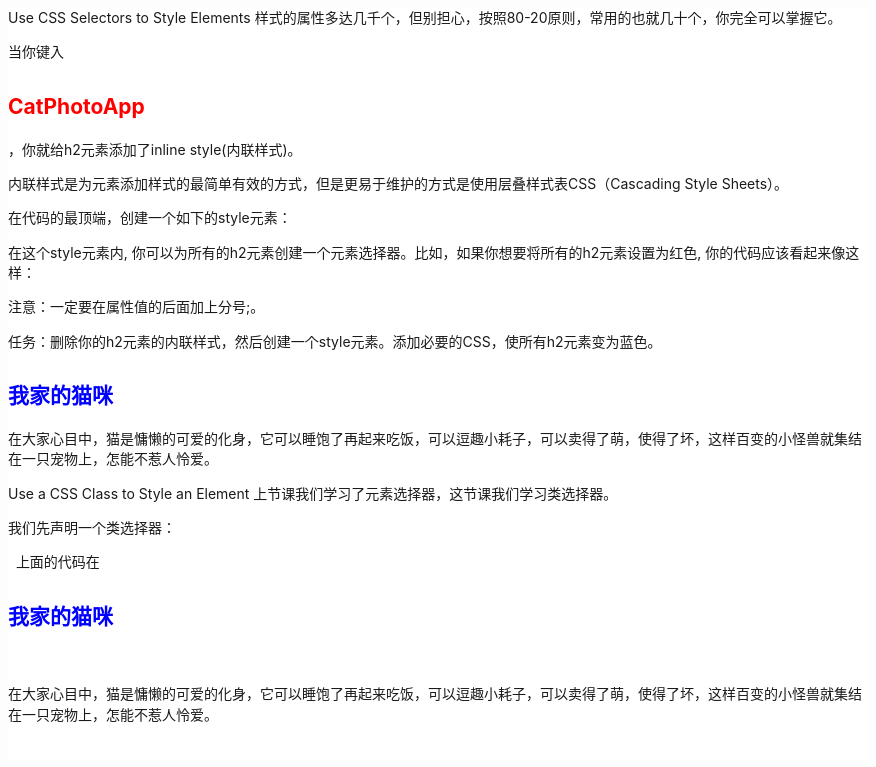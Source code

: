 Use CSS Selectors to Style Elements
样式的属性多达几千个，但别担心，按照80-20原则，常用的也就几十个，你完全可以掌握它。

当你键入<h2 style="color: red">CatPhotoApp</h2>，你就给h2元素添加了inline style(内联样式)。

内联样式是为元素添加样式的最简单有效的方式，但是更易于维护的方式是使用层叠样式表CSS（Cascading Style Sheets）。

在代码的最顶端，创建一个如下的style元素：

<style>
</style>

在这个style元素内, 你可以为所有的h2元素创建一个元素选择器。比如，如果你想要将所有的h2元素设置为红色, 你的代码应该看起来像这样：

<style>
选择器 {属性名称: 属性值;}
h2 {color: red;}
</style>

注意：一定要在属性值的后面加上分号;。

任务：删除你的h2元素的内联样式，然后创建一个style元素。添加必要的CSS，使所有h2元素变为蓝色。

<style>
h2 {
color: blue;
}
</style>
<h2>我家的猫咪</h2>

<p>在大家心目中，猫是慵懒的可爱的化身，它可以睡饱了再起来吃饭，可以逗趣小耗子，可以卖得了萌，使得了坏，这样百变的小怪兽就集结在一只宠物上，怎能不惹人怜爱。</p>

Use a CSS Class to Style an Element
上节课我们学习了元素选择器，这节课我们学习类选择器。

我们先声明一个类选择器：

<style>
.blue-text {
​ color: blue;
​ }
​ </style>
​ 
​ 上面的代码在 <style> 标记中声明了一个叫做 blue-text 的类样式。
​ 
​ 然后在h2元素上应用我们声明的类选择器：
​ 
​ <h2 class="blue-text">CatPhotoApp</h2>
​ 
​ 注意：在CSS中，类选择器应该添加.为前缀。
​ 
​ 而在HTML中，class属性不能添加.为前缀。
​ 
​ 这是因为在CSS中如果类选择器前不添加. 浏览器就会误认为类选择器是一个元素选择器。
​ 
​ 任务：在你的style元素中，修改h2选择器为.red-text选择器，并把颜色值从blue修改为red。
​ 
​ 最后在h2元素上应用我们声明的.red-text选择器。
​ 
​ <style>
​ .red-text {
​ color: red;
​ }
​ </style>
​ 
​ <h2 class="red-text">我家的猫咪</h2>
​ 
​ <p>在大家心目中，猫是慵懒的可爱的化身，它可以睡饱了再起来吃饭，可以逗趣小耗子，可以卖得了萌，使得了坏，这样百变的小怪兽就集结在一只宠物上，怎能不惹人怜爱。</p>
​ 